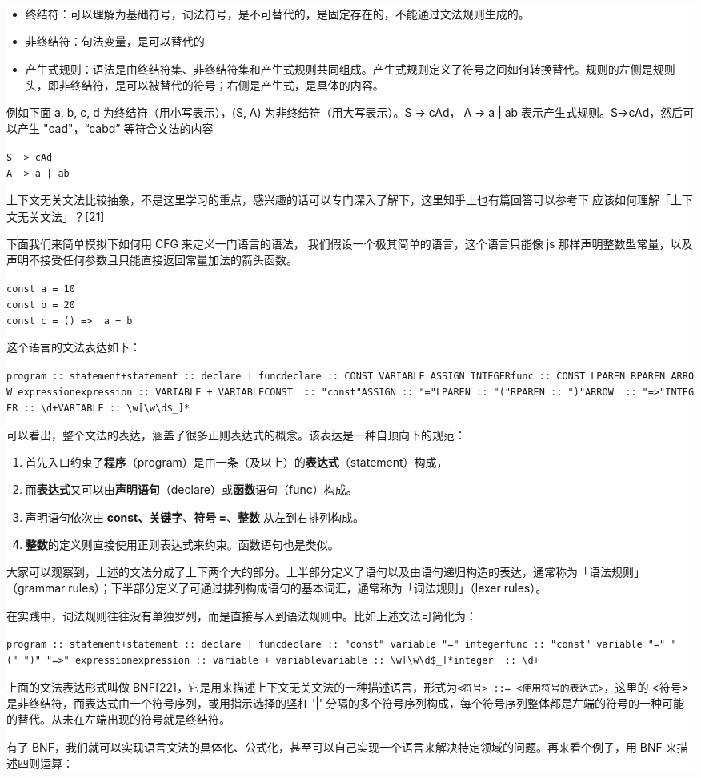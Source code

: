 *   终结符：可以理解为基础符号，词法符号，是不可替代的，是固定存在的，不能通过文法规则生成的。
    

*   非终结符：句法变量，是可以替代的
    

*   产生式规则：语法是由终结符集、非终结符集和产生式规则共同组成。产生式规则定义了符号之间如何转换替代。规则的左侧是规则头，即非终结符，是可以被替代的符号；右侧是产生式，是具体的内容。
    

例如下面 a, b, c, d 为终结符（用小写表示），(S, A) 为非终结符（用大写表示）。S -> cAd， A -> a | ab 表示产生式规则。S->cAd，然后可以产生 "cad"，“cabd” 等符合文法的内容

```
S -> cAd
A -> a | ab
```

上下文无关文法比较抽象，不是这里学习的重点，感兴趣的话可以专门深入了解下，这里知乎上也有篇回答可以参考下 应该如何理解「上下文无关文法」？[21]

下面我们来简单模拟下如何用 CFG 来定义一门语言的语法， 我们假设一个极其简单的语言，这个语言只能像 js 那样声明整数型常量，以及声明不接受任何参数且只能直接返回常量加法的箭头函数。

```
const a = 10
const b = 20
const c = () =>  a + b
```

这个语言的文法表达如下：

```
program :: statement+statement :: declare | funcdeclare :: CONST VARIABLE ASSIGN INTEGERfunc :: CONST LPAREN RPAREN ARROW expressionexpression :: VARIABLE + VARIABLECONST  :: "const"ASSIGN :: "="LPAREN :: "("RPAREN :: ")"ARROW  :: "=>"INTEGER :: \d+VARIABLE :: \w[\w\d$_]*
```

可以看出，整个文法的表达，涵盖了很多正则表达式的概念。该表达是一种自顶向下的规范：

1.  首先入口约束了**程序**（program）是由一条（及以上）的**表达式**（statement）构成，
    

2.  而**表达式**又可以由**声明语句**（declare）或**函数**语句（func）构成。
    

3.  声明语句依次由 **const、关键字**、**符号 =**、**整数** 从左到右排列构成。
    

4.  **整数**的定义则直接使用正则表达式来约束。函数语句也是类似。
    

大家可以观察到，上述的文法分成了上下两个大的部分。上半部分定义了语句以及由语句递归构造的表达，通常称为「语法规则」（grammar rules）；下半部分定义了可通过排列构成语句的基本词汇，通常称为「词法规则」（lexer rules）。

在实践中，词法规则往往没有单独罗列，而是直接写入到语法规则中。比如上述文法可简化为：

```
program :: statement+statement :: declare | funcdeclare :: "const" variable "=" integerfunc :: "const" variable "=" "(" ")" "=>" expressionexpression :: variable + variablevariable :: \w[\w\d$_]*integer  :: \d+
```

上面的文法表达形式叫做 BNF[22]，它是用来描述上下文无关文法的一种描述语言，形式为`<符号> ::= <使用符号的表达式>`，这里的 <符号> 是非终结符，而表达式由一个符号序列，或用指示选择的竖杠 '|' 分隔的多个符号序列构成，每个符号序列整体都是左端的符号的一种可能的替代。从未在左端出现的符号就是终结符。

有了 BNF，我们就可以实现语言文法的具体化、公式化，甚至可以自己实现一个语言来解决特定领域的问题。再来看个例子，用 BNF 来描述四则运算：
